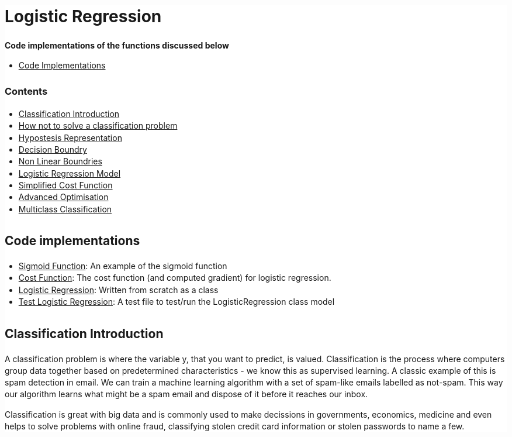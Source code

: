 # Logistic Regression


**Code implementations of the functions discussed below**

  * [Code Implementations](#code-implementations)


### Contents

  * [Classification Introduction](#classification-introduction)
  * [How not to solve a classification problem](#how-not-to-solve-a-classification-problem)
  * [Hypostesis Representation](#hypostesis-representation)
  * [Decision Boundry](#decision-boundry)
  * [Non Linear Boundries](#non-linear-boundries)
  * [Logistic Regression Model](#logistic-regression-model)
  * [Simplified Cost Function](#simplified-cost-function)
  * [Advanced Optimisation](#advanced-optimisation)
  * [Multiclass Classification](#multiclass-classification)



## Code implementations

- [Sigmoid Function](https://github.com/369geofreeman/machine-learning-algorithms-and-data-structures/blob/main/Machine-Learning-Algorithms/Classification/logistic-regression/code-examples/sigmoid_function.py): An example of the sigmoid function
- [Cost Function](https://github.com/369geofreeman/machine-learning-algorithms-and-data-structures/blob/main/Machine-Learning-Algorithms/Classification/logistic-regression/code-examples/cost_function.py): The cost function (and computed gradient) for logistic regression.
- [Logistic Regression](https://github.com/369geofreeman/machine-learning-algorithms-and-data-structures/blob/main/Machine-Learning-Algorithms/Classification/logistic-regression/code-examples/logistic_regression.py): Written from scratch as a class
- [Test Logistic Regression](https://github.com/369geofreeman/machine-learning-algorithms-and-data-structures/blob/main/Machine-Learning-Algorithms/Classification/logistic-regression/code-examples/test_logistic_regression.py): A test file to test/run the LogisticRegression class model





## Classification Introduction

A classification problem is where the variable y, that you want to predict, is valued.
Classification is the process where computers group data together based on predetermined characteristics - we know this as supervised learning.
A classic example of this is spam detection in email. We can train a machine learning algorithm with a set of spam-like emails labelled as not-spam. This way our algorithm learns what might be a spam email and dispose of it before it reaches our inbox.

Classification is great with big data and is commonly used to make decissions in governments, economics, medicine and even helps to solve problems with online fraud, classifying stolen credit card information or stolen passwords to name a few. 

